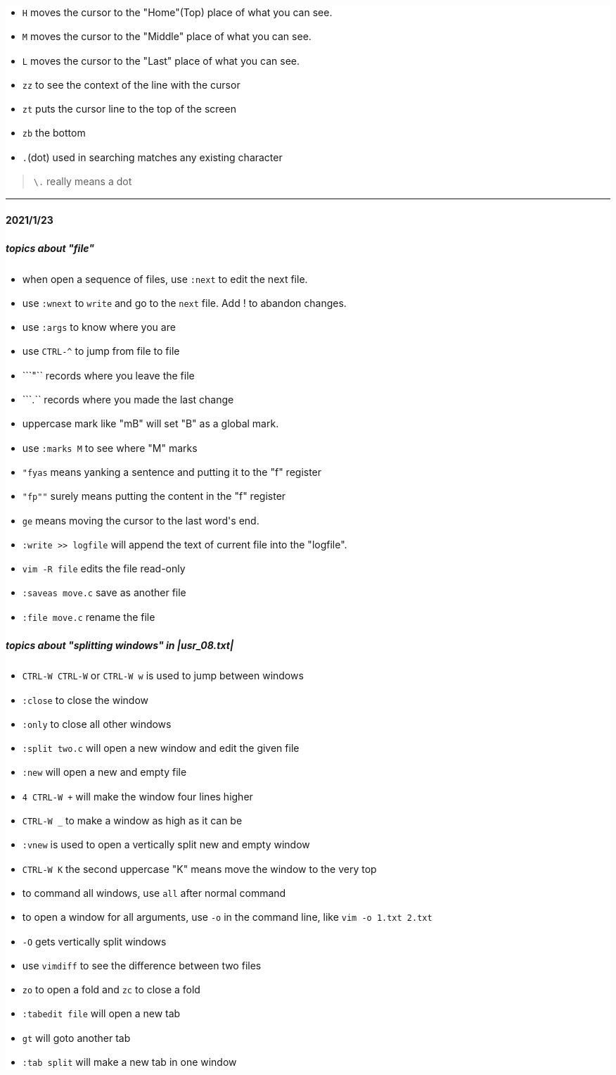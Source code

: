 *   ``H`` moves the cursor to the "Home"(Top) place of what you can see.
*   ``M`` moves the cursor to the "Middle" place of what you can see.
*   ``L`` moves the cursor to the "Last" place of what you can see.
*   ``zz`` to see the context of the line with the cursor
*   ``zt`` puts the cursor line to the top of the screen
*   ``zb`` the bottom

*   ``.``(dot) used in searching matches any existing character
>   ``\.`` really means a dot



******

#### 2021/1/23

##### topics about "file"

*   when open a sequence of files, use ``:next`` to edit the next file.
*   use ``:wnext`` to ``write`` and go to the ``next`` file. Add ! to abandon changes.
*   use ``:args`` to know where you are
*   use ``CTRL-^`` to jump from file to file
*   ```"`` records where you leave the file
*   ```.`` records where you made the last change
*   uppercase mark like "mB" will set "B" as a global mark.
*   use ``:marks M`` to see where "M" marks

*   ``"fyas`` means yanking a sentence and putting it to the "f" register
*   ``"fp""`` surely means putting the content in the "f" register
*   ``ge`` means moving the cursor to the last word's end.
*   ``:write >> logfile`` will append the text of current file into the "logfile".

*   ``vim -R file`` edits the file read-only
*   ``:saveas move.c`` save as another file
*   ``:file move.c`` rename the file

##### topics about "splitting windows" in |usr_08.txt|

*   ``CTRL-W CTRL-W`` or ``CTRL-W w`` is used to jump between windows
*   ``:close`` to close the window
*   ``:only`` to close all other windows
*   ``:split two.c`` will open a new window and edit the given file
*   ``:new`` will open a new and empty file
*   ``4 CTRL-W +`` will make the window four lines higher
*   ``CTRL-W _`` to make a window as high as it can be
*   ``:vnew`` is used to open a vertically split new and empty window
*   ``CTRL-W K`` the second uppercase "K" means move the window to the very top
*   to command all windows, use ``all`` after normal command
*   to open a window for all arguments, use ``-o`` in the command line, like ``vim -o 1.txt 2.txt``
*   ``-O`` gets vertically split windows

*   use ``vimdiff`` to see the difference between two files
*   ``zo`` to open a fold and ``zc`` to close a fold

*   ``:tabedit file`` will open a new tab
*   ``gt`` will goto another tab
*   ``:tab split`` will make a new tab in one window
